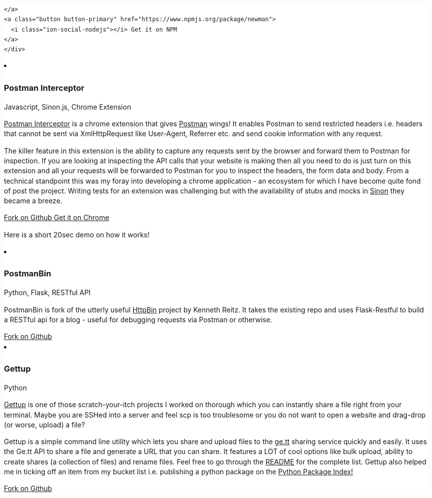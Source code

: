     </a>
    <a class="button button-primary" href="https://www.npmjs.org/package/newman">
      <i class="ion-social-nodejs"></i> Get it on NPM
    </a>
	</div>
</li>

<li>
	<div class="project-item">
		<h3>Postman Interceptor</h3>
		<p class="tech-stack">Javascript, Sinon.js, Chrome Extension</p>
<p><a href="https://chrome.google.com/webstore/detail/postman-interceptor/aicmkgpgakddgnaphhhpliifpcfhicfo">Postman Interceptor</a> is a chrome extension that gives <a href="http://getpostman.com">Postman</a> wings! It enables Postman to send restricted headers i.e. headers that cannot be sent via XmlHttpRequest like User-Agent, Referrer etc. and send cookie information with any request.</p>
<p>The killer feature in this extension is the ability to capture any requests sent by the browser and forward them to Postman for inspection. If you are looking at inspecting the API calls that your website is making then all you need to do is just turn on this extension and all your requests will be forwarded to Postman for you to inspect the headers, the form data and body. From a technical standpoint this was my foray into developing a chrome application - an ecosystem for which I have become quite fond of post the project. Writing tests for an extension was challenging but with the availability of stubs and mocks in <a href="#">Sinon</a> they became a breeze.</p>
<a class="button" href="https://github.com/a85/newman"> <i class="ion-fork-repo"></i> Fork on Github </a>
<a class="button button-primary" href="https://chrome.google.com/webstore/detail/postman-interceptor/aicmkgpgakddgnaphhhpliifpcfhicfo"> <i class="ion-social-chrome"></i> Get it on Chrome</a>
<p>Here is a short 20sec demo on how it works!</p>
  <iframe height="315" src="//www.youtube.com/embed/Dxf-o_DLSLw" frameborder="0" allowfullscreen></iframe>
  </div>
</li>

<li>
	<div class="project-item">
		<h3>PostmanBin</h3>
		<p class="tech-stack">Python, Flask, RESTful API</p>
		<p>PostmanBin is fork of the utterly useful <a href="http://httpbin.org">HttpBin</a> project by Kenneth Reitz. It takes the existing repo and uses Flask-Restful to build a RESTful api for a blog - useful for debugging requests via Postman or otherwise.</p>
      <a class="button" href="https://github.com/prakhar1989/postmanbin"> <i class="ion-fork-repo"></i> Fork on Github </a>
	</div>
</li>

<li>
	<div class="project-item">
		<h3>Gettup</h3>
			<p class="tech-stack">Python</p>
			<p><a href="http://github.com/prakhar1989/Gettup">Gettup</a> is one of those scratch-your-itch projects I worked on thorough which you can instantly share a file right from your terminal. Maybe you are SSHed into a server and feel scp is too troublesome or you do not want to open a website and drag-drop (or worse, upload) a file? </p>
      <p>Gettup is a simple command line utility which lets you share and upload files to the <a href="http://ge.tt/">ge.tt</a> sharing service quickly and easily. It uses the Ge.tt API to share a file and generate a URL that you can share. It features a LOT of cool options like bulk upload, ability to create shares (a collection of files) and rename files. Feel free to go through the <a href="https://github.com/prakhar1989/gettup/blob/master/README.md">README</a> for the complete list. Gettup also helped me in ticking off an item from my bucket list i.e. publishing a python package on the <a href="https://pypi.python.org/pypi/gettup/0.3.0">Python Package Index!</a></p>
      <a class="button" href="https://github.com/prakhar1989/gettup"> <i class="ion-fork-repo"></i> Fork on Github </a>
	</div>
</li>
